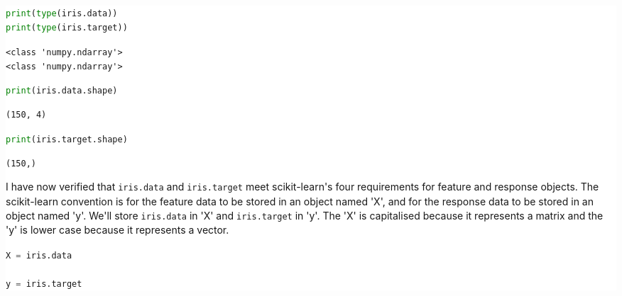 
```python
print(type(iris.data))
print(type(iris.target))
```

    <class 'numpy.ndarray'>
    <class 'numpy.ndarray'>
    


```python
print(iris.data.shape)
```

    (150, 4)
    


```python
print(iris.target.shape)
```

    (150,)
    

I have now verified that `iris.data` and `iris.target` meet scikit-learn's four requirements for feature and response objects. The scikit-learn convention is for the feature data to be stored in an object named 'X', and for the response data to be stored in an object named 'y'. We'll store `iris.data` in 'X' and `iris.target` in 'y'. The 'X' is capitalised because it represents a matrix and the 'y' is lower case because it represents a vector. 


```python
X = iris.data

y = iris.target
```
